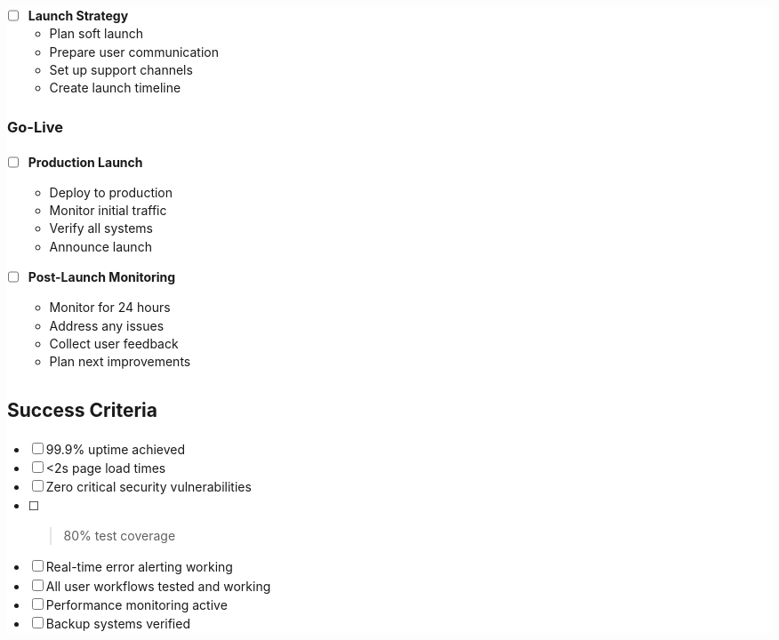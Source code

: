 - [ ] **Launch Strategy**
  - Plan soft launch
  - Prepare user communication
  - Set up support channels
  - Create launch timeline

### Go-Live
- [ ] **Production Launch**
  - Deploy to production
  - Monitor initial traffic
  - Verify all systems
  - Announce launch

- [ ] **Post-Launch Monitoring**
  - Monitor for 24 hours
  - Address any issues
  - Collect user feedback
  - Plan next improvements

## Success Criteria

- [ ] 99.9% uptime achieved
- [ ] <2s page load times
- [ ] Zero critical security vulnerabilities
- [ ] >80% test coverage
- [ ] Real-time error alerting working
- [ ] All user workflows tested and working
- [ ] Performance monitoring active
- [ ] Backup systems verified
